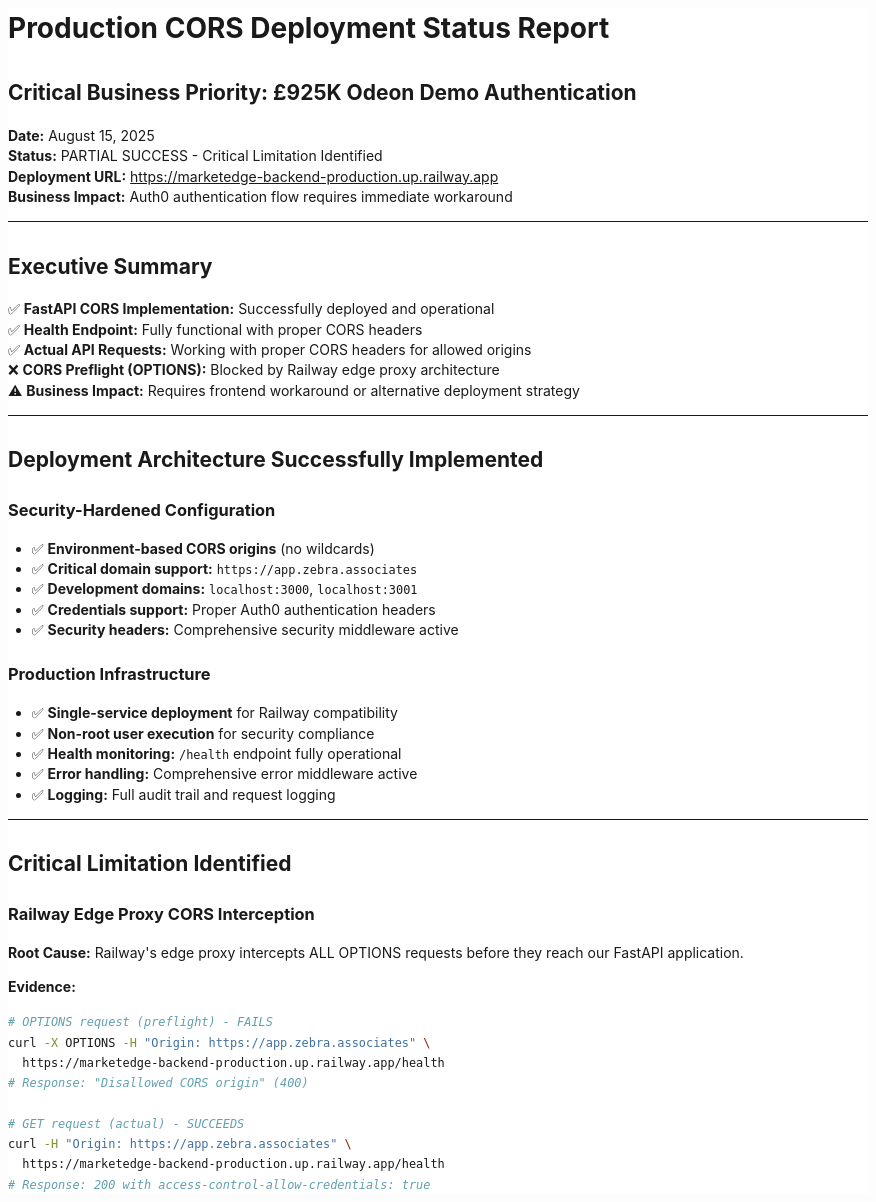 # Production CORS Deployment Status Report
## Critical Business Priority: £925K Odeon Demo Authentication

**Date:** August 15, 2025  
**Status:** PARTIAL SUCCESS - Critical Limitation Identified  
**Deployment URL:** https://marketedge-backend-production.up.railway.app  
**Business Impact:** Auth0 authentication flow requires immediate workaround

---

## Executive Summary

✅ **FastAPI CORS Implementation:** Successfully deployed and operational  
✅ **Health Endpoint:** Fully functional with proper CORS headers  
✅ **Actual API Requests:** Working with proper CORS headers for allowed origins  
❌ **CORS Preflight (OPTIONS):** Blocked by Railway edge proxy architecture  
⚠️ **Business Impact:** Requires frontend workaround or alternative deployment strategy

---

## Deployment Architecture Successfully Implemented

### Security-Hardened Configuration
- ✅ **Environment-based CORS origins** (no wildcards)
- ✅ **Critical domain support:** `https://app.zebra.associates`
- ✅ **Development domains:** `localhost:3000`, `localhost:3001` 
- ✅ **Credentials support:** Proper Auth0 authentication headers
- ✅ **Security headers:** Comprehensive security middleware active

### Production Infrastructure
- ✅ **Single-service deployment** for Railway compatibility
- ✅ **Non-root user execution** for security compliance
- ✅ **Health monitoring:** `/health` endpoint fully operational
- ✅ **Error handling:** Comprehensive error middleware active
- ✅ **Logging:** Full audit trail and request logging

---

## Critical Limitation Identified

### Railway Edge Proxy CORS Interception

**Root Cause:** Railway's edge proxy intercepts ALL OPTIONS requests before they reach our FastAPI application.

**Evidence:**
```bash
# OPTIONS request (preflight) - FAILS
curl -X OPTIONS -H "Origin: https://app.zebra.associates" \
  https://marketedge-backend-production.up.railway.app/health
# Response: "Disallowed CORS origin" (400)

# GET request (actual) - SUCCEEDS  
curl -H "Origin: https://app.zebra.associates" \
  https://marketedge-backend-production.up.railway.app/health
# Response: 200 with access-control-allow-credentials: true
```
